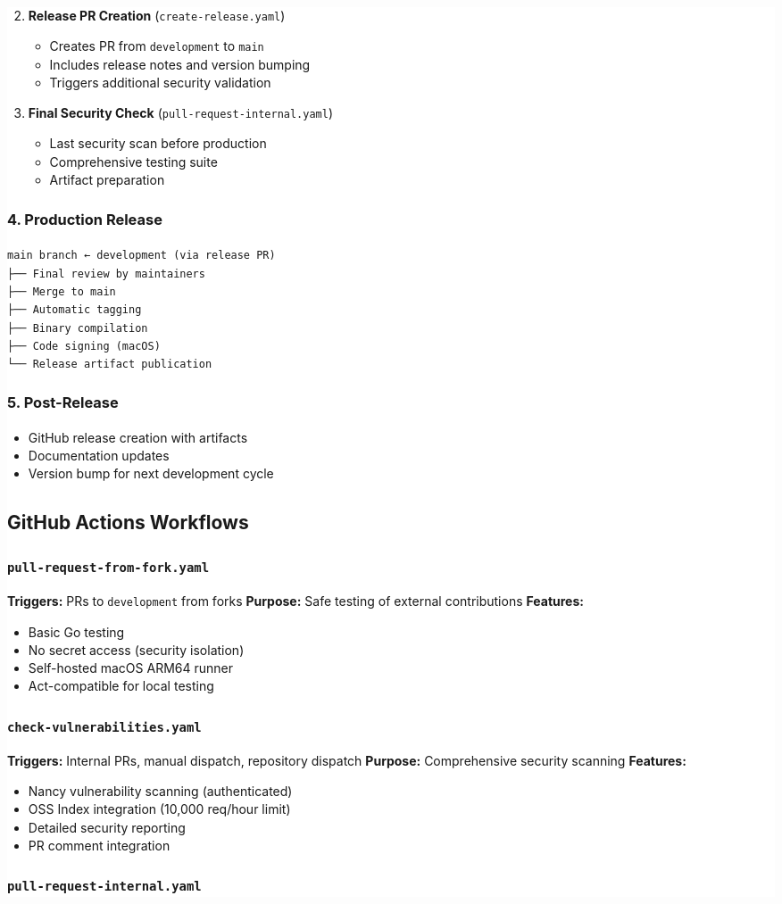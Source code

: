2. **Release PR Creation** (`create-release.yaml`)

   - Creates PR from `development` to `main`
   - Includes release notes and version bumping
   - Triggers additional security validation

3. **Final Security Check** (`pull-request-internal.yaml`)
   - Last security scan before production
   - Comprehensive testing suite
   - Artifact preparation

### 4. Production Release

```
main branch ← development (via release PR)
├── Final review by maintainers
├── Merge to main
├── Automatic tagging
├── Binary compilation
├── Code signing (macOS)
└── Release artifact publication
```

### 5. Post-Release

- GitHub release creation with artifacts
- Documentation updates
- Version bump for next development cycle

## GitHub Actions Workflows

### `pull-request-from-fork.yaml`

**Triggers:** PRs to `development` from forks
**Purpose:** Safe testing of external contributions
**Features:**

- Basic Go testing
- No secret access (security isolation)
- Self-hosted macOS ARM64 runner
- Act-compatible for local testing

### `check-vulnerabilities.yaml`

**Triggers:** Internal PRs, manual dispatch, repository dispatch
**Purpose:** Comprehensive security scanning
**Features:**

- Nancy vulnerability scanning (authenticated)
- OSS Index integration (10,000 req/hour limit)
- Detailed security reporting
- PR comment integration

### `pull-request-internal.yaml`
